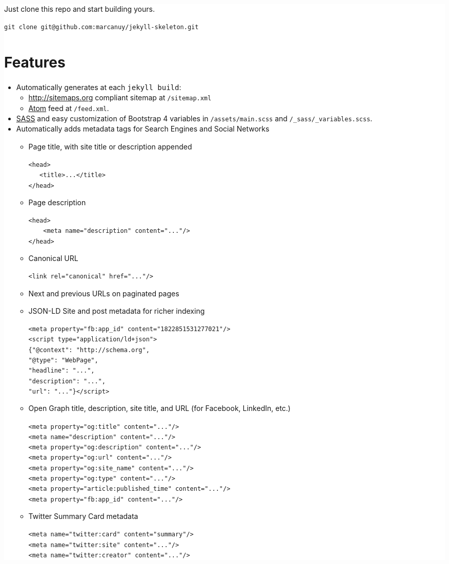 Just clone this repo and start building yours.

	git clone git@github.com:marcanuy/jekyll-skeleton.git

# Features

- Automatically generates at each <kbd>jekyll build</kbd>:
  - <http://sitemaps.org> compliant sitemap at `/sitemap.xml`
  - [Atom](https://tools.ietf.org/html/rfc4287) feed at
    `/feed.xml`.
- [SASS](http://sass-lang.com/) and easy customization of Bootstrap 4
  variables in `/assets/main.scss` and `/_sass/_variables.scss`.
- Automatically adds metadata tags for Search Engines and Social
  Networks
  - Page title, with site title or description appended
	
		<head>
		   <title>...</title>
		</head>
	
  - Page description
	  
		<head>
			<meta name="description" content="..."/>
		</head>
		
  - Canonical URL
  
		<link rel="canonical" href="..."/>
  
  - Next and previous URLs on paginated pages
  - JSON-LD Site and post metadata for richer indexing
  
		<meta property="fb:app_id" content="1822851531277021"/>
		<script type="application/ld+json">
		{"@context": "http://schema.org",
		"@type": "WebPage",
		"headline": "...",
		"description": "...",
		"url": "..."}</script>
		
  - Open Graph title, description, site title, and URL (for Facebook,
    LinkedIn, etc.)
	
		<meta property="og:title" content="..."/>
		<meta name="description" content="..."/>
		<meta property="og:description" content="..."/>
		<meta property="og:url" content="..."/>
		<meta property="og:site_name" content="..."/>
		<meta property="og:type" content="..."/>
		<meta property="article:published_time" content="..."/>
		<meta property="fb:app_id" content="..."/>
	
  - Twitter Summary Card metadata

		<meta name="twitter:card" content="summary"/>
		<meta name="twitter:site" content="..."/>
		<meta name="twitter:creator" content="..."/>
		